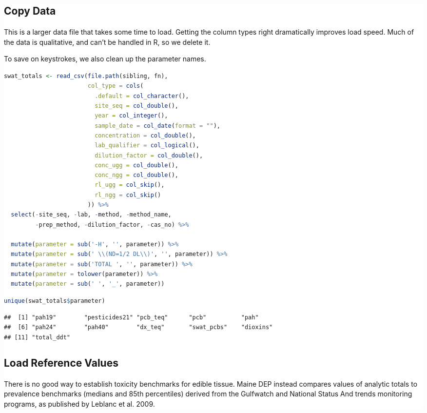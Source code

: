 ## Copy Data

This is a larger data file that takes some time to load. Getting the
column types right dramatically improves load speed. Much of the data is
qualitative, and can’t be handled in R, so we delete it.

To save on keystrokes, we also clean up the parameter names.

``` r
swat_totals <- read_csv(file.path(sibling, fn),
                        col_type = cols(
                          .default = col_character(),
                          site_seq = col_double(),
                          year = col_integer(),
                          sample_date = col_date(format = ""),
                          concentration = col_double(),
                          lab_qualifier = col_logical(),
                          dilution_factor = col_double(),
                          conc_ugg = col_double(),
                          conc_ngg = col_double(),
                          rl_ugg = col_skip(),
                          rl_ngg = col_skip()
                        )) %>%
  select(-site_seq, -lab, -method, -method_name,
         -prep_method, -dilution_factor, -cas_no) %>%

  mutate(parameter = sub('-H', '', parameter)) %>%
  mutate(parameter = sub(' \\(ND=1/2 DL\\)', '', parameter)) %>%
  mutate(parameter = sub('TOTAL ', '', parameter)) %>%
  mutate(parameter = tolower(parameter)) %>%
  mutate(parameter = sub(' ', '_', parameter))
```

``` r
unique(swat_totals$parameter)
```

    ##  [1] "pah19"        "pesticides21" "pcb_teq"      "pcb"          "pah"         
    ##  [6] "pah24"        "pah40"        "dx_teq"       "swat_pcbs"    "dioxins"     
    ## [11] "total_ddt"

## Load Reference Values

There is no good way to establish toxicity benchmarks for edible tissue.
Maine DEP instead compares values of analytic totals to prevalence
benchmarks (medians and 85th percentiles) derived from the Gulfwatch and
National Status And trends monitoring programs, as published by Leblanc
et al. 2009.
